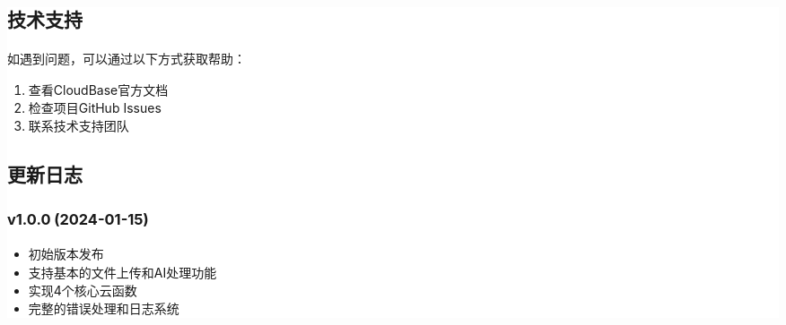 ## 技术支持

如遇到问题，可以通过以下方式获取帮助：

1. 查看CloudBase官方文档
2. 检查项目GitHub Issues
3. 联系技术支持团队

## 更新日志

### v1.0.0 (2024-01-15)
- 初始版本发布
- 支持基本的文件上传和AI处理功能
- 实现4个核心云函数
- 完整的错误处理和日志系统
